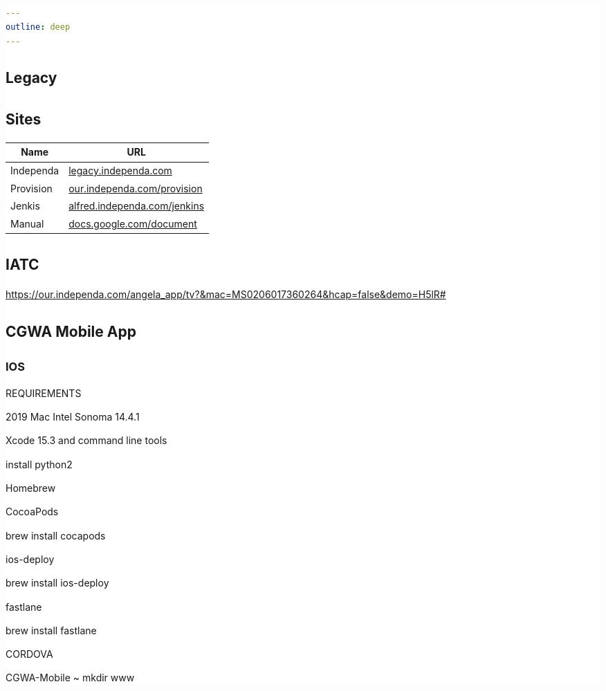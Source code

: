 ```yaml
---
outline: deep
---
```


## Legacy

## Sites

| Name | URL |
|-------------|-------------|
| Independa | [legacy.independa.com](https://legacy.independa.com/) |
| Provision | [our.independa.com/provision](https://our.independa.com/provision/?next=/provision/devices) |
| Jenkis | [alfred.independa.com/jenkins](https://alfred.independa.com/jenkins/job/Independa/) |
| Manual | [docs.google.com/document](https://docs.google.com/document/d/1-crn9itqrVxo3WqXv7CW5m2cmLxfR9uQYT1jeqFt24g/edit?tab=t.0#heading=h.2zcbdvof6wzw) |

## IATC

https://our.independa.com/angela_app/tv?&mac=MS0206017360264&hcap=false&demo=H5lR#


## CGWA Mobile App

### IOS

 

REQUIREMENTS

2019 Mac Intel Sonoma 14.4.1

Xcode 15.3 and command line tools

install python2

Homebrew

CocoaPods

brew install cocapods

ios-deploy

brew install ios-deploy

fastlane

brew install fastlane

CORDOVA

CGWA-Mobile ~ mkdir www
